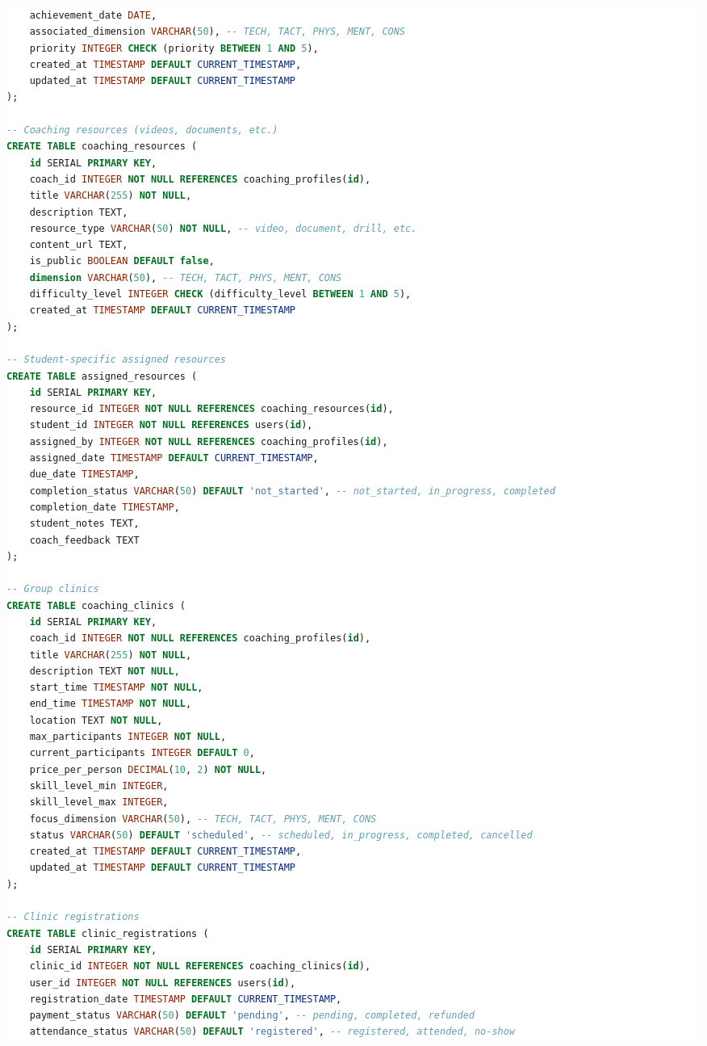 ```sql
    achievement_date DATE,
    associated_dimension VARCHAR(50), -- TECH, TACT, PHYS, MENT, CONS
    priority INTEGER CHECK (priority BETWEEN 1 AND 5),
    created_at TIMESTAMP DEFAULT CURRENT_TIMESTAMP,
    updated_at TIMESTAMP DEFAULT CURRENT_TIMESTAMP
);

-- Coaching resources (videos, documents, etc.)
CREATE TABLE coaching_resources (
    id SERIAL PRIMARY KEY,
    coach_id INTEGER NOT NULL REFERENCES coaching_profiles(id),
    title VARCHAR(255) NOT NULL,
    description TEXT,
    resource_type VARCHAR(50) NOT NULL, -- video, document, drill, etc.
    content_url TEXT,
    is_public BOOLEAN DEFAULT false,
    dimension VARCHAR(50), -- TECH, TACT, PHYS, MENT, CONS
    difficulty_level INTEGER CHECK (difficulty_level BETWEEN 1 AND 5),
    created_at TIMESTAMP DEFAULT CURRENT_TIMESTAMP
);

-- Student-specific assigned resources
CREATE TABLE assigned_resources (
    id SERIAL PRIMARY KEY,
    resource_id INTEGER NOT NULL REFERENCES coaching_resources(id),
    student_id INTEGER NOT NULL REFERENCES users(id),
    assigned_by INTEGER NOT NULL REFERENCES coaching_profiles(id),
    assigned_date TIMESTAMP DEFAULT CURRENT_TIMESTAMP,
    due_date TIMESTAMP,
    completion_status VARCHAR(50) DEFAULT 'not_started', -- not_started, in_progress, completed
    completion_date TIMESTAMP,
    student_notes TEXT,
    coach_feedback TEXT
);

-- Group clinics
CREATE TABLE coaching_clinics (
    id SERIAL PRIMARY KEY,
    coach_id INTEGER NOT NULL REFERENCES coaching_profiles(id),
    title VARCHAR(255) NOT NULL,
    description TEXT NOT NULL,
    start_time TIMESTAMP NOT NULL,
    end_time TIMESTAMP NOT NULL,
    location TEXT NOT NULL,
    max_participants INTEGER NOT NULL,
    current_participants INTEGER DEFAULT 0,
    price_per_person DECIMAL(10, 2) NOT NULL,
    skill_level_min INTEGER,
    skill_level_max INTEGER,
    focus_dimension VARCHAR(50), -- TECH, TACT, PHYS, MENT, CONS
    status VARCHAR(50) DEFAULT 'scheduled', -- scheduled, in_progress, completed, cancelled
    created_at TIMESTAMP DEFAULT CURRENT_TIMESTAMP,
    updated_at TIMESTAMP DEFAULT CURRENT_TIMESTAMP
);

-- Clinic registrations
CREATE TABLE clinic_registrations (
    id SERIAL PRIMARY KEY,
    clinic_id INTEGER NOT NULL REFERENCES coaching_clinics(id),
    user_id INTEGER NOT NULL REFERENCES users(id),
    registration_date TIMESTAMP DEFAULT CURRENT_TIMESTAMP,
    payment_status VARCHAR(50) DEFAULT 'pending', -- pending, completed, refunded
    attendance_status VARCHAR(50) DEFAULT 'registered', -- registered, attended, no-show
```